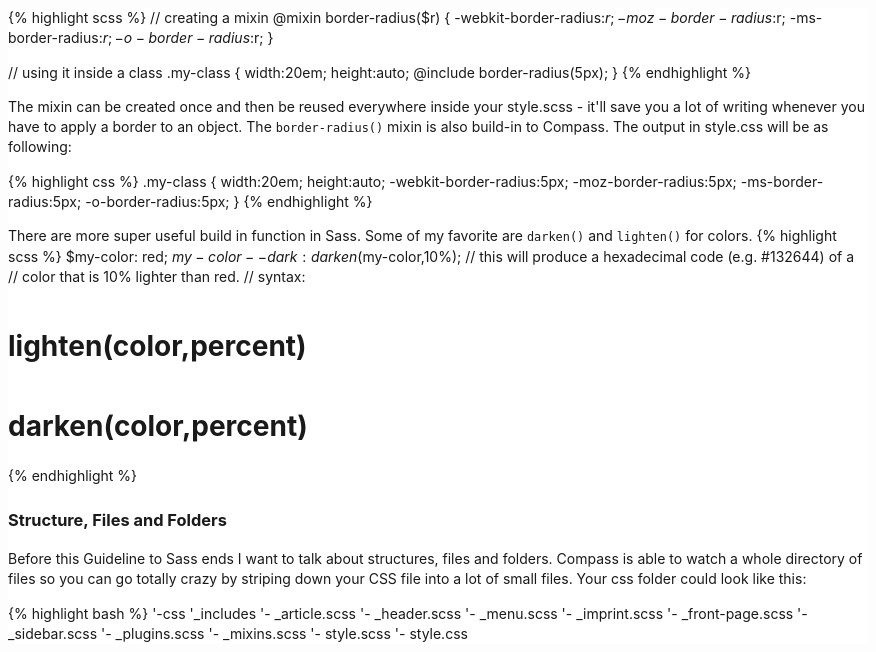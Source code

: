 {% highlight scss %}
// creating a mixin
@mixin border-radius($r) {
    -webkit-border-radius:$r;
    -moz-border-radius:$r;
    -ms-border-radius:$r;
    -o-border-radius:$r;
}

// using it inside a class
.my-class {
    width:20em;
    height:auto;
    @include border-radius(5px);
}
{% endhighlight %}

The mixin can be created once and then be reused everywhere inside your style.scss - it'll save you a lot of writing whenever you have to apply a border to an object. The `border-radius()` mixin is also build-in to Compass. The output in style.css will be as following:

{% highlight css %}
.my-class {
    width:20em;
    height:auto;
    -webkit-border-radius:5px;
    -moz-border-radius:5px;
    -ms-border-radius:5px;
    -o-border-radius:5px;
}
{% endhighlight %}

There are more super useful build in function in Sass. Some of my favorite are `darken()` and `lighten()` for colors.
{% highlight scss %}
$my-color: red;
$my-color--dark: darken($my-color,10%);
// this will produce a hexadecimal code (e.g. #132644) of a 
// color that is 10% lighter than red.
// syntax: 
# lighten(color,percent)
# darken(color,percent)
{% endhighlight %}

### Structure, Files and Folders
Before this Guideline to Sass ends I want to talk about structures, files and folders. Compass is able to watch a whole directory of files so you can go totally crazy by striping down your CSS file into a lot of small files. Your css folder could look like this:

{% highlight bash %}
'-css
    '_includes
        '- _article.scss
        '- _header.scss
        '- _menu.scss
        '- _imprint.scss
        '- _front-page.scss
        '- _sidebar.scss
        '- _plugins.scss
        '- _mixins.scss
    '- style.scss
    '- style.css